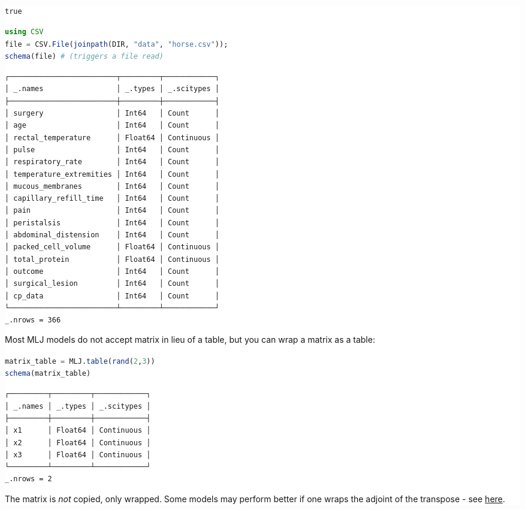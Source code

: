 ````
true
````

````julia
using CSV
file = CSV.File(joinpath(DIR, "data", "horse.csv"));
schema(file) # (triggers a file read)
````

````
┌─────────────────────────┬─────────┬────────────┐
│ _.names                 │ _.types │ _.scitypes │
├─────────────────────────┼─────────┼────────────┤
│ surgery                 │ Int64   │ Count      │
│ age                     │ Int64   │ Count      │
│ rectal_temperature      │ Float64 │ Continuous │
│ pulse                   │ Int64   │ Count      │
│ respiratory_rate        │ Int64   │ Count      │
│ temperature_extremities │ Int64   │ Count      │
│ mucous_membranes        │ Int64   │ Count      │
│ capillary_refill_time   │ Int64   │ Count      │
│ pain                    │ Int64   │ Count      │
│ peristalsis             │ Int64   │ Count      │
│ abdominal_distension    │ Int64   │ Count      │
│ packed_cell_volume      │ Float64 │ Continuous │
│ total_protein           │ Float64 │ Continuous │
│ outcome                 │ Int64   │ Count      │
│ surgical_lesion         │ Int64   │ Count      │
│ cp_data                 │ Int64   │ Count      │
└─────────────────────────┴─────────┴────────────┘
_.nrows = 366

````

Most MLJ models do not accept matrix in lieu of a table, but you can
wrap a matrix as a table:

````julia
matrix_table = MLJ.table(rand(2,3))
schema(matrix_table)
````

````
┌─────────┬─────────┬────────────┐
│ _.names │ _.types │ _.scitypes │
├─────────┼─────────┼────────────┤
│ x1      │ Float64 │ Continuous │
│ x2      │ Float64 │ Continuous │
│ x3      │ Float64 │ Continuous │
└─────────┴─────────┴────────────┘
_.nrows = 2

````

The matrix is *not* copied, only wrapped. Some models may perform
better if one wraps the adjoint of the transpose - see
[here](https://alan-turing-institute.github.io/MLJ.jl/dev/getting_started/#Observations-correspond-to-rows,-not-columns).
